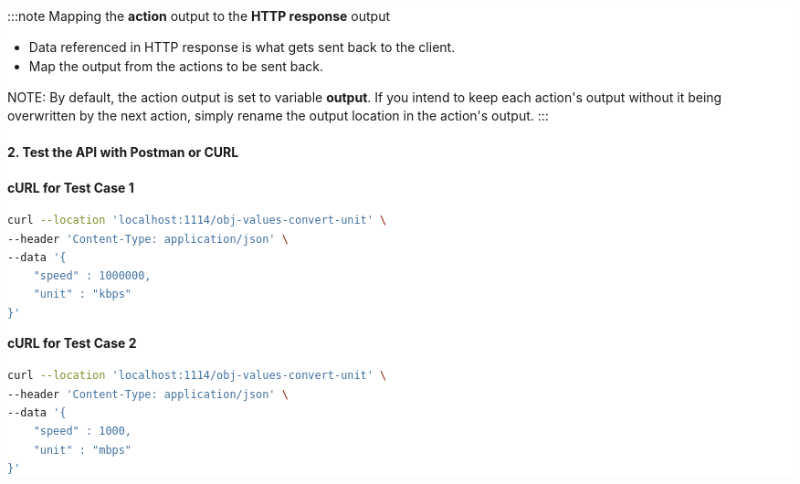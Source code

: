 </details>

:::note Mapping the **action** output to the **HTTP response** output
- Data referenced in HTTP response is what gets sent back to the client. 
- Map the output from the actions to be sent back.

NOTE: By default, the action output is set to variable **output**. If you intend to keep each action's output without it being overwritten by the next action,
simply rename the output location in the action's output.
:::

#### 2. Test the API with Postman or CURL

<b>cURL for Test Case 1</b>

```bash
curl --location 'localhost:1114/obj-values-convert-unit' \
--header 'Content-Type: application/json' \
--data '{
    "speed" : 1000000,
    "unit" : "kbps"
}'
```

<b>cURL for Test Case 2</b>

```bash
curl --location 'localhost:1114/obj-values-convert-unit' \
--header 'Content-Type: application/json' \
--data '{
    "speed" : 1000,
    "unit" : "mbps"
}'
```